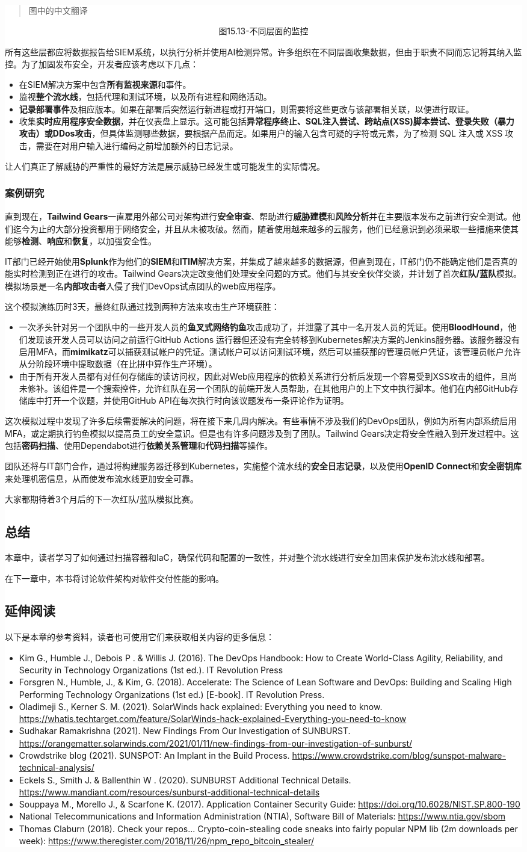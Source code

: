 >
> 图中的中文翻译

<center><p>图15.13-不同层面的监控</p></center>

所有这些层都应将数据报告给SIEM系统，以执行分析并使用AI检测异常。许多组织在不同层面收集数据，但由于职责不同而忘记将其纳入监控。为了加固发布安全，开发者应该考虑以下几点：

- 在SIEM解决方案中包含**所有监视来源**和事件。
- 监视**整个流水线**，包括代理和测试环境，以及所有进程和网络活动。
- **记录部署事件**及相应版本。如果在部署后突然运行新进程或打开端口，则需要将这些更改与该部署相关联，以便进行取证。
- 收集**实时应用程序安全数据**，并在仪表盘上显示。这可能包括**异常程序终止、SQL注入尝试、跨站点(XSS)脚本尝试、登录失败（暴力攻击）**或**DDos攻击**，但具体监测哪些数据，要根据产品而定。如果用户的输入包含可疑的字符或元素，为了检测 SQL 注入或 XSS 攻击，需要在对用户输入进行编码之前增加额外的日志记录。

让人们真正了解威胁的严重性的最好方法是展示威胁已经发生或可能发生的实际情况。

### 案例研究

直到现在，**Tailwind Gears**一直雇用外部公司对架构进行**安全审查**、帮助进行**威胁建模**和**风险分析**并在主要版本发布之前进行安全测试。他们迄今为止的大部分投资都用于网络安全，并且从未被攻破。然而，随着使用越来越多的云服务，他们已经意识到必须采取一些措施来使其能够**检测**、**响应**和**恢复**，以加强安全性。

IT部门已经开始使用**Splunk**作为他们的**SIEM**和**ITIM**解决方案，并集成了越来越多的数据源，但直到现在，IT部门仍不能确定他们是否真的能实时检测到正在进行的攻击。Tailwind Gears决定改变他们处理安全问题的方式。他们与其安全伙伴交谈，并计划了首次**红队/蓝队**模拟。模拟场景是一名**内部攻击者**入侵了我们DevOps试点团队的web应用程序。

这个模拟演练历时3天，最终红队通过找到两种方法来攻击生产环境获胜：

- 一次矛头针对另一个团队中的一些开发人员的**鱼叉式网络钓鱼**攻击成功了，并泄露了其中一名开发人员的凭证。使用**BloodHound**，他们发现该开发人员可以访问之前运行GitHub Actions 运行器但还没有完全转移到Kubernetes解决方案的Jenkins服务器。该服务器没有启用MFA，而**mimikatz**可以捕获测试帐户的凭证。测试帐户可以访问测试环境，然后可以捕获那的管理员帐户凭证，该管理员帐户允许从分阶段环境中提取数据（在比拼中算作生产环境）。
- 由于所有开发人员都有对任何存储库的读访问权，因此对Web应用程序的依赖关系进行分析后发现一个容易受到XSS攻击的组件，且尚未修补。该组件是一个搜索控件，允许红队在另一个团队的前端开发人员帮助，在其他用户的上下文中执行脚本。他们在内部GitHub存储库中打开一个议题，并使用GitHub API在每次执行时向该议题发布一条评论作为证明。

这次模拟过程中发现了许多后续需要解决的问题，将在接下来几周内解决。有些事情不涉及我们的DevOps团队，例如为所有内部系统启用MFA，或定期执行钓鱼模拟以提高员工的安全意识。但是也有许多问题涉及到了团队。Tailwind Gears决定将安全性融入到开发过程中。这包括**密码扫描**、使用Dependabot进行**依赖关系管理**和**代码扫描**等操作。

团队还将与IT部门合作，通过将构建服务器迁移到Kubernetes，实施整个流水线的**安全日志记录**，以及使用**OpenID Connect**和**安全密钥库**来处理机密信息，从而使发布流水线更加安全可靠。

大家都期待着3个月后的下一次红队/蓝队模拟比赛。

## 总结

本章中，读者学习了如何通过扫描容器和IaC，确保代码和配置的一致性，并对整个流水线进行安全加固来保护发布流水线和部署。

在下一章中，本书将讨论软件架构对软件交付性能的影响。

## 延伸阅读

以下是本章的参考资料，读者也可使用它们来获取相关内容的更多信息：

- Kim G., Humble J., Debois P . & Willis J. (2016). The DevOps Handbook: How to Create World-Class Agility, Reliability, and Security in Technology Organizations (1st ed.). IT Revolution Press
- Forsgren N., Humble, J., & Kim, G. (2018). Accelerate: The Science of Lean Software and DevOps: Building and Scaling High Performing Technology Organizations (1st ed.) [E-book]. IT Revolution Press.
- Oladimeji S., Kerner S. M. (2021). SolarWinds hack explained: Everything you need to know. https://whatis.techtarget.com/feature/SolarWinds-hack-explained-Everything-you-need-to-know
- Sudhakar Ramakrishna (2021). New Findings From Our Investigation of SUNBURST. https://orangematter.solarwinds.com/2021/01/11/new-findings-from-our-investigation-of-sunburst/
- Crowdstrike blog (2021). SUNSPOT: An Implant in the Build Process. https://www.crowdstrike.com/blog/sunspot-malware-technical-analysis/
- Eckels S., Smith J. & Ballenthin W . (2020). SUNBURST Additional Technical Details. https://www.mandiant.com/resources/sunburst-additional-technical-details
- Souppaya M., Morello J., & Scarfone K. (2017). Application Container Security Guide: https://doi.org/10.6028/NIST.SP.800-190
- National Telecommunications and Information Administration (NTIA), Software Bill of Materials: https://www.ntia.gov/sbom
- Thomas Claburn (2018). Check your repos... Crypto-coin-stealing code sneaks into fairly popular NPM lib (2m downloads per week): https://www.theregister.com/2018/11/26/npm_repo_bitcoin_stealer/